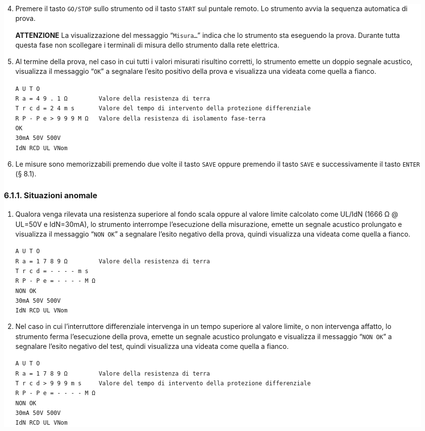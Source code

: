 4.  Premere il tasto `GO/STOP` sullo strumento od il tasto `START` sul puntale remoto. Lo strumento avvia la sequenza automatica di prova.

    **ATTENZIONE**
    La visualizzazione del messaggio “`Misura…`” indica che lo strumento sta eseguendo la prova. Durante tutta questa fase non scollegare i terminali di misura dello strumento dalla rete elettrica.

5.  Al termine della prova, nel caso in cui tutti i valori misurati risultino corretti, lo strumento emette un doppio segnale acustico, visualizza il messaggio “`OK`” a segnalare l’esito positivo della prova e visualizza una videata come quella a fianco.

    ```
    A U T O
    R a = 4 9 . 1 Ω         Valore della resistenza di terra
    T r c d = 2 4 m s       Valore del tempo di intervento della protezione differenziale
    R P - P e > 9 9 9 M Ω   Valore della resistenza di isolamento fase-terra
    OK
    30mA 50V 500V
    IdN RCD UL VNom
    ```

6.  Le misure sono memorizzabili premendo due volte il tasto `SAVE` oppure premendo il tasto `SAVE` e successivamente il tasto `ENTER` (§ 8.1).

### 6.1.1. Situazioni anomale

1.  Qualora venga rilevata una resistenza superiore al fondo scala oppure al valore limite calcolato come UL/IdN (1666 Ω @ UL=50V e IdN=30mA), lo strumento interrompe l’esecuzione della misurazione, emette un segnale acustico prolungato e visualizza il messaggio “`NON OK`” a segnalare l’esito negativo della prova, quindi visualizza una videata come quella a fianco.

    ```
    A U T O
    R a = 1 7 8 9 Ω         Valore della resistenza di terra
    T r c d = - - - - m s
    R P - P e = - - - - M Ω
    NON OK
    30mA 50V 500V
    IdN RCD UL VNom
    ```

2.  Nel caso in cui l’interruttore differenziale intervenga in un tempo superiore al valore limite, o non intervenga affatto, lo strumento ferma l’esecuzione della prova, emette un segnale acustico prolungato e visualizza il messaggio “`NON OK`” a segnalare l’esito negativo del test, quindi visualizza una videata come quella a fianco.

    ```
    A U T O
    R a = 1 7 8 9 Ω         Valore della resistenza di terra
    T r c d > 9 9 9 m s     Valore del tempo di intervento della protezione differenziale
    R P - P e = - - - - M Ω
    NON OK
    30mA 50V 500V
    IdN RCD UL VNom
    ```
